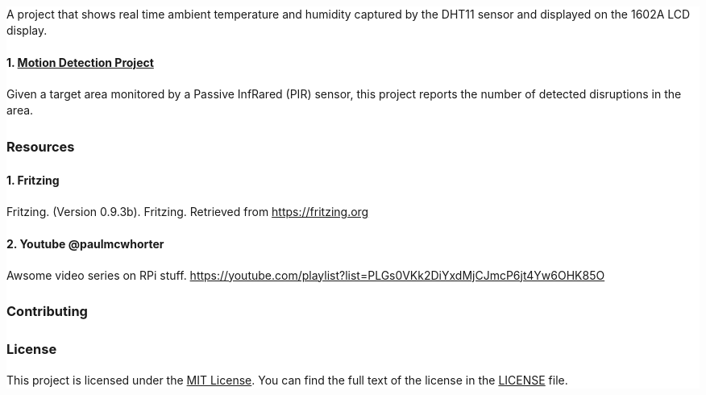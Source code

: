   A project that shows real time ambient temperature and humidity captured by the DHT11 sensor and displayed on the 1602A LCD display.

#### 1. [Motion Detection Project](.assets/md%20projects/motion_sensor.md)

  Given a target area monitored by a Passive InfRared (PIR) sensor, this project reports the number of detected disruptions in the area.


### Resources<a name="resources"> </a>
#### 1. Fritzing
Fritzing. (Version 0.9.3b). Fritzing. Retrieved from https://fritzing.org

#### 2. Youtube @paulmcwhorter
Awsome video series on RPi stuff. https://youtube.com/playlist?list=PLGs0VKk2DiYxdMjCJmcP6jt4Yw6OHK85O

### Contributing<a name="contributing"> </a>

### License<a name="license"> </a>
This project is licensed under the [MIT License](https://mit-license.org/). You can find the full text of the license in the [LICENSE](./LICENSE) file.
